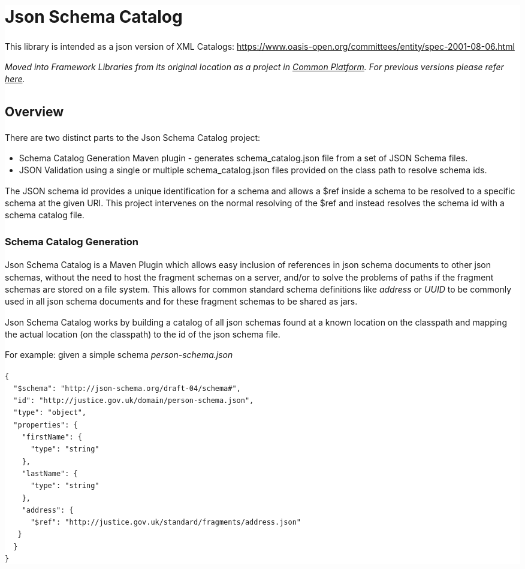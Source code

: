 # Json Schema Catalog
This library is intended as a json version of XML Catalogs: 
https://www.oasis-open.org/committees/entity/spec-2001-08-06.html

_Moved into Framework Libraries from its original location as a project 
in [Common Platform](https://github.com/CJSCommonPlatform). 
For previous versions please refer 
[here](https://github.com/CJSCommonPlatform/json-schema-catalog)._

## Overview
There are two distinct parts to the Json Schema Catalog project:

* Schema Catalog Generation Maven plugin - generates schema_catalog.json file from a set of JSON 
Schema files.
* JSON Validation using a single or multiple schema_catalog.json files provided on the class path 
to resolve schema ids.

The JSON schema id provides a unique identification for a schema and allows a $ref inside a schema to 
be resolved to a specific schema at the given URI.  This project intervenes on the normal resolving 
of the $ref and instead resolves the schema id with a schema catalog file.

### Schema Catalog Generation
Json Schema Catalog is a Maven Plugin which allows easy inclusion of references in json schema 
documents to other json schemas, without the need to host the fragment schemas on a server, and/or 
to solve the problems of paths if the fragment schemas are stored on a file system. This allows for 
common standard schema definitions like *address* or *UUID* to be commonly used in all json schema 
documents and for these fragment schemas to be shared as jars.

Json Schema Catalog works by building a catalog of all json schemas found at a known location on the
 classpath and mapping the actual location (on the classpath) to the id of the json schema file.

For example: given a simple schema *person-schema.json*

    {
      "$schema": "http://json-schema.org/draft-04/schema#",
      "id": "http://justice.gov.uk/domain/person-schema.json",
      "type": "object",
      "properties": {
        "firstName": {
          "type": "string"
        },
        "lastName": {
          "type": "string"
        },
        "address": {
          "$ref": "http://justice.gov.uk/standard/fragments/address.json"
       }
      }
    }
